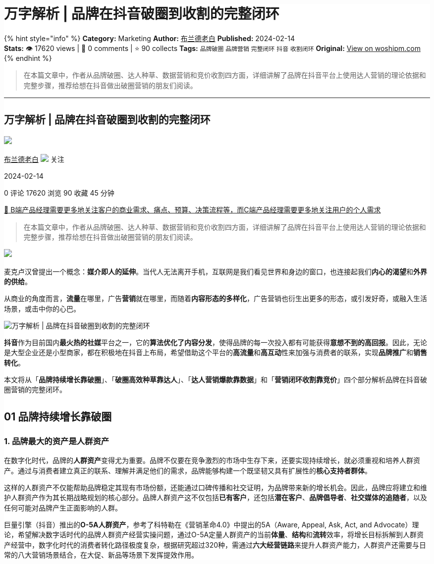 # 万字解析 | 品牌在抖音破圈到收割的完整闭环
{% hint style="info" %}
**Category:** Marketing
**Author:** [布兰德老白](https://www.woshipm.com/u/1384570)
**Published:** 2024-02-14  
**Stats:** 👁️ 17620 views | 💬 0 comments | ⭐ 90 collects
**Tags:** `品牌破圈` `品牌营销` `完整闭环` `抖音` `收割闭环`
**Original:** [View on woshipm.com](https://www.woshipm.com/marketing/5992887.html)
{% endhint %}
> 在本篇文章中，作者从品牌破圈、达人种草、数据营销和竞价收割四方面，详细讲解了品牌在抖音平台上使用达人营销的理论依据和完整步骤，推荐给想在抖音做出破圈营销的朋友们阅读。

---

## 万字解析 | 品牌在抖音破圈到收割的完整闭环

[![](https://static.woshipm.com/APP_U_202205_20220509115845_5752.jpeg?imageView2/1/w/72/h/72/q/100)](https://www.woshipm.com/u/1384570)

[布兰德老白](https://www.woshipm.com/u/1384570) ![](https://static.woshipm.com/tag/1101_1@2x.png) 关注

2024-02-14

0 评论 17620 浏览 90 收藏 45 分钟

[🔗 B端产品经理需要更多地关注客户的商业需求、痛点、预算、决策流程等，而C端产品经理需要更多地关注用户的个人需求](https://ke.qidianla.com/courses/bcpm)

> 在本篇文章中，作者从品牌破圈、达人种草、数据营销和竞价收割四方面，详细讲解了品牌在抖音平台上使用达人营销的理论依据和完整步骤，推荐给想在抖音做出破圈营销的朋友们阅读。

![](https://image.woshipm.com/2023/04/13/9c43fbc6-d9df-11ed-9d2f-00163e0b5ff3.jpg)

麦克卢汉曾提出一个概念：**媒介即人的延伸**。当代人无法离开手机，互联网是我们看见世界和身边的窗口，也连接起我们**内心的渴望**和**外界的供给**。

从商业的角度而言，**流量**在哪里，广告**营销**就在哪里，而随着**内容形态的多样化**，广告营销也衍生出更多的形态，或引发好奇，或融入生活场景，或击中你的心巴。

![万字解析 | 品牌在抖音破圈到收割的完整闭环](https://image.yunyingpai.com/wp/2024/01/CvhJlN2XWKJ4B440kbIh.png)

**抖音**作为目前国内**最火热的社媒**平台之一，它的**算法优化了内容分发**，使得品牌的每一次投入都有可能获得**意想不到的高回报**。因此，无论是大型企业还是小型商家，都在积极地在抖音上布局，希望借助这个平台的**高流量**和**高互动**性来加强与消费者的联系，实现**品牌推广**和**销售转化**。

本文将从「**品牌持续增长靠破圈**」、「**破圈高效种草靠达人**」、「**达人营销爆款靠数据**」和「**营销闭环收割靠竞价**」四个部分解析品牌在抖音破圈营销的完整闭环。

## 01 品牌持续增长靠破圈

### 1\. 品牌最大的资产是人群资产

在数字化时代，品牌的**人群资产**变得尤为重要。品牌不仅要在竞争激烈的市场中生存下来，还要实现持续增长，就必须重视和培养人群资产。通过与消费者建立真正的联系、理解并满足他们的需求，品牌能够构建一个既坚韧又具有扩展性的**核心支持者群体**。

这样的人群资产不仅能帮助品牌稳定其现有市场份额，还能通过口碑传播和社交证明，为品牌带来新的增长机会。因此，品牌应将建立和维护人群资产作为其长期战略规划的核心部分。品牌人群资产这不仅包括**已有客户**，还包括**潜在客户**、**品牌倡导者**、**社交媒体的追随者**，以及任何可能对品牌产生正面影响的人群。

巨量引擎（抖音）推出的**O-5A人群资产**，参考了科特勒在《营销革命4.0》中提出的5A（Aware, Appeal, Ask, Act, and Advocate）理论，希望解决数字话时代的品牌人群资产经营实操问题，通过O-5A定量人群资产的当前**体量**、**结构**和**流转**效率，将增长目标拆解到人群资产经营中，数字化时代的消费者转化路径极度复杂，根据研究超过320种，需通过**六大经营链路**来提升人群资产能力，人群资产还需要与日常的八大营销场景结合，在大促、新品等场景下发挥提效作用。
